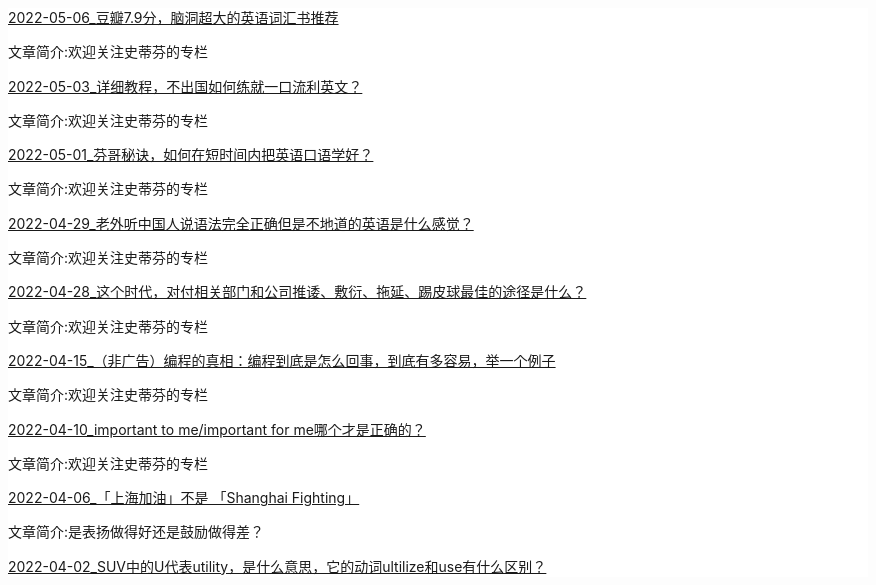 [2022-05-06_豆瓣7.9分，脑洞超大的英语词汇书推荐](http://mp.weixin.qq.com/s?__biz=MzI0NjYxMTgyOQ==&mid=2247492534&idx=2&sn=c1cdcb6f61e4a0d8fd23817d0fa953dc&chksm=e9be09acdec980ba7596c618419bb4fed6482bc4cb97713d2fceeadea3699739c61a49da7a16#rd)

文章简介:欢迎关注史蒂芬的专栏



[2022-05-03_详细教程，不出国如何练就一口流利英文？](http://mp.weixin.qq.com/s?__biz=MzI0NjYxMTgyOQ==&mid=2247492520&idx=1&sn=a918fead6ca2b03f4604622fcc42aa72&chksm=e9be09b2dec980a4b2d16873323ca71ebf34f4bf03222d6688ac5de57b3335b3554cf2c1fdf7#rd)

文章简介:欢迎关注史蒂芬的专栏



[2022-05-01_芬哥秘诀，如何在短时间内把英语口语学好？](http://mp.weixin.qq.com/s?__biz=MzI0NjYxMTgyOQ==&mid=2247492486&idx=1&sn=cfdac568aeaa5f6b42ca263f7c2629d6&chksm=e9be099cdec9808a37feeb01528cfde12e27a87e90e5fdd2f790b3ef390b6d8b8c32b3151008#rd)

文章简介:欢迎关注史蒂芬的专栏



[2022-04-29_老外听中国人说语法完全正确但是不地道的英语是什么感觉？](http://mp.weixin.qq.com/s?__biz=MzI0NjYxMTgyOQ==&mid=2247492481&idx=1&sn=c19589ad4f4a4c424369658dc8187c40&chksm=e9be099bdec9808db0b8a29cdc50cb0f1a8b083189bc0da024f46834adb3f55af312a7766a6d#rd)

文章简介:欢迎关注史蒂芬的专栏



[2022-04-28_这个时代，对付相关部门和公司推诿、敷衍、拖延、踢皮球最佳的途径是什么？](http://mp.weixin.qq.com/s?__biz=MzI0NjYxMTgyOQ==&mid=2247492477&idx=1&sn=67453e0dad0d8ddcb8720e61e69248da&chksm=e9be0967dec98071b097fcfbaa1c0c89be935be8c16d5e984a2dc3b9ece340ad171f210fdf48#rd)

文章简介:欢迎关注史蒂芬的专栏



[2022-04-15_（非广告）编程的真相：编程到底是怎么回事，到底有多容易，举一个例子](http://mp.weixin.qq.com/s?__biz=MzI0NjYxMTgyOQ==&mid=2247492471&idx=1&sn=ddf0c0bb784f8b1ae2afe0f51e25a2bb&chksm=e9be096ddec9807b7c4aec6a0f0071fa461a4d7ed93e2285a2d6621a3db40539b6609dd0a4b0#rd)

文章简介:欢迎关注史蒂芬的专栏



[2022-04-10_important to me/important for me哪个才是正确的？](http://mp.weixin.qq.com/s?__biz=MzI0NjYxMTgyOQ==&mid=2247492466&idx=2&sn=30ee9b0ddaec55e1c56e8648372cfea3&chksm=e9be0968dec9807e57dc62c3f711f4af81425ccf37839048a0cf2bc504ed11c423a926818c2c#rd)

文章简介:欢迎关注史蒂芬的专栏



[2022-04-06_「上海加油」不是 「Shanghai Fighting」](http://mp.weixin.qq.com/s?__biz=MzI0NjYxMTgyOQ==&mid=2247492451&idx=1&sn=0e2079b826060788ef37c51112e07ddd&chksm=e9be0979dec9806ffc1dddda03a6f921bc37bcc4f691c5f063e692cbe7dfb8cf0b96d7bf738b#rd)

文章简介:是表扬做得好还是鼓励做得差？



[2022-04-02_SUV中的U代表utility，是什么意思，它的动词ultilize和use有什么区别？](http://mp.weixin.qq.com/s?__biz=MzI0NjYxMTgyOQ==&mid=2247492442&idx=1&sn=cbb80ca6ceec17cdfeb28b8ec4958234&chksm=e9be0940dec98056c37b83cc7a58d654ea2c2d0d3a9ff124e29b0dff2c899b73158b07cb4aa6#rd)
